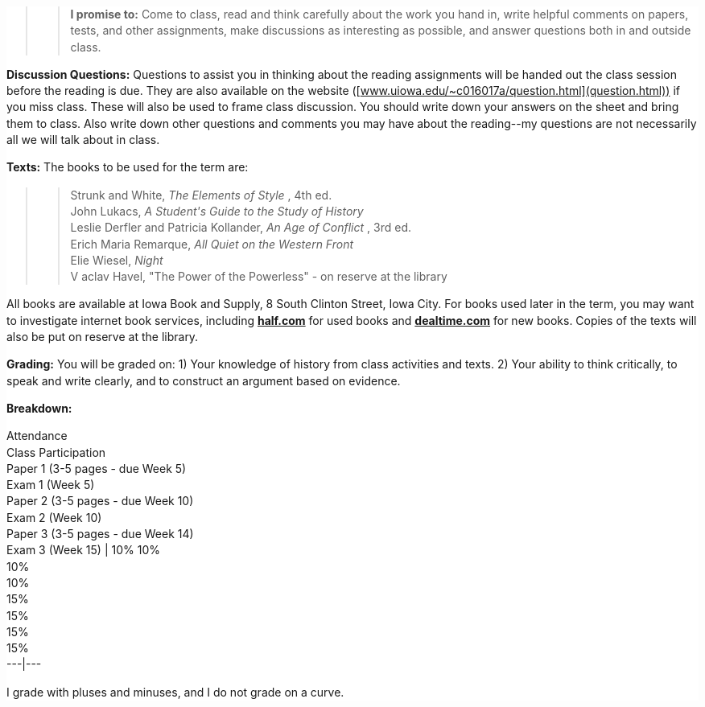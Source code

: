 >> **I promise to:** Come to class, read and think carefully about the work
you hand in, write helpful comments on papers, tests, and other assignments,
make discussions as interesting as possible, and answer questions both in and
outside class.

**Discussion Questions:** Questions to assist you in thinking about the
reading assignments will be handed out the class session before the reading is
due. They are also available on the website
([www.uiowa.edu/~c016017a/question.html](question.html)) if you miss class.
These will also be used to frame class discussion. You should write down your
answers on the sheet and bring them to class. Also write down other questions
and comments you may have about the reading--my questions are not necessarily
all we will talk about in class.

**Texts:** The books to be used for the term are:

> > Strunk and White, _The Elements of Style_ , 4th ed.  
>  John Lukacs, _A Student's Guide to the Study of History_  
>  Leslie Derfler and Patricia Kollander, _An Age of Conflict_ , 3rd ed.  
>  Erich Maria Remarque, _All Quiet on the Western Front_  
>  Elie Wiesel, _Night_  
>  V aclav Havel, "The Power of the Powerless" \- on reserve at the library

All books are available at Iowa Book and Supply, 8 South Clinton Street, Iowa
City. For books used later in the term, you may want to investigate internet
book services, including
[**half.com**](http://www.half.com/products/books/index.cfm) for used books
and
[**dealtime.com**](http://www.dealtime.com/dealtime2000/Pages/Media_MainPage/1,5375,36718-63715-1-books,00.html?Link_id=5-48183)
for new books. Copies of the texts will also be put on reserve at the library.

**Grading:** You will be graded on: 1) Your knowledge of history from class
activities and texts. 2) Your ability to think critically, to speak and write
clearly, and to construct an argument based on evidence.

**Breakdown:**

Attendance  
Class Participation  
Paper 1 (3-5 pages - due Week 5)  
Exam 1 (Week 5)  
Paper 2 (3-5 pages - due Week 10)  
Exam 2 (Week 10)  
Paper 3 (3-5 pages - due Week 14)  
Exam 3 (Week 15)  |  10% 10%  
10%  
10%  
15%  
15%  
15%  
15%  
---|---  
  
I grade with pluses and minuses, and I do not grade on a curve.
